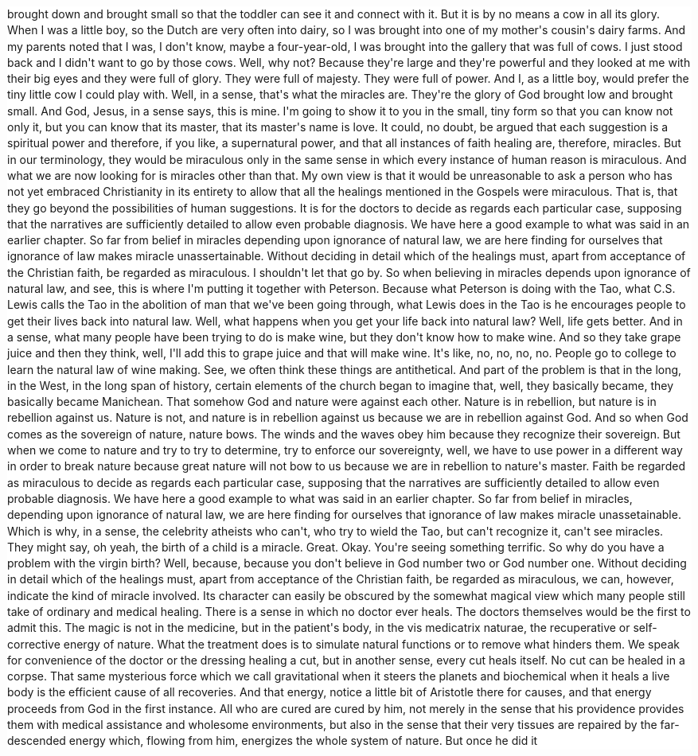 brought down and brought small so that the toddler can see it and connect with it. But it is by no means a cow in all its glory. When I was a little boy, so the Dutch are very often into dairy, so I was brought into one of my mother's cousin's dairy farms. And my parents noted that I was, I don't know, maybe a four-year-old, I was brought into the gallery that was full of cows. I just stood back and I didn't want to go by those cows. Well, why not? Because they're large and they're powerful and they looked at me with their big eyes and they were full of glory. They were full of majesty. They were full of power. And I, as a little boy, would prefer the tiny little cow I could play with. Well, in a sense, that's what the miracles are. They're the glory of God brought low and brought small. And God, Jesus, in a sense says, this is mine. I'm going to show it to you in the small, tiny form so that you can know not only it, but you can know that its master, that its master's name is love. It could, no doubt, be argued that each suggestion is a spiritual power and therefore, if you like, a supernatural power, and that all instances of faith healing are, therefore, miracles. But in our terminology, they would be miraculous only in the same sense in which every instance of human reason is miraculous. And what we are now looking for is miracles other than that. My own view is that it would be unreasonable to ask a person who has not yet embraced Christianity in its entirety to allow that all the healings mentioned in the Gospels were miraculous. That is, that they go beyond the possibilities of human suggestions. It is for the doctors to decide as regards each particular case, supposing that the narratives are sufficiently detailed to allow even probable diagnosis. We have here a good example to what was said in an earlier chapter. So far from belief in miracles depending upon ignorance of natural law, we are here finding for ourselves that ignorance of law makes miracle unassertainable. Without deciding in detail which of the healings must, apart from acceptance of the Christian faith, be regarded as miraculous. I shouldn't let that go by. So when believing in miracles depends upon ignorance of natural law, and see, this is where I'm putting it together with Peterson. Because what Peterson is doing with the Tao, what C.S. Lewis calls the Tao in the abolition of man that we've been going through, what Lewis does in the Tao is he encourages people to get their lives back into natural law. Well, what happens when you get your life back into natural law? Well, life gets better. And in a sense, what many people have been trying to do is make wine, but they don't know how to make wine. And so they take grape juice and then they think, well, I'll add this to grape juice and that will make wine. It's like, no, no, no, no. People go to college to learn the natural law of wine making. See, we often think these things are antithetical. And part of the problem is that in the long, in the West, in the long span of history, certain elements of the church began to imagine that, well, they basically became, they basically became Manichean. That somehow God and nature were against each other. Nature is in rebellion, but nature is in rebellion against us. Nature is not, and nature is in rebellion against us because we are in rebellion against God. And so when God comes as the sovereign of nature, nature bows. The winds and the waves obey him because they recognize their sovereign. But when we come to nature and try to try to determine, try to enforce our sovereignty, well, we have to use power in a different way in order to break nature because great nature will not bow to us because we are in rebellion to nature's master. Faith be regarded as miraculous to decide as regards each particular case, supposing that the narratives are sufficiently detailed to allow even probable diagnosis. We have here a good example to what was said in an earlier chapter. So far from belief in miracles, depending upon ignorance of natural law, we are here finding for ourselves that ignorance of law makes miracle unassetainable. Which is why, in a sense, the celebrity atheists who can't, who try to wield the Tao, but can't recognize it, can't see miracles. They might say, oh yeah, the birth of a child is a miracle. Great. Okay. You're seeing something terrific. So why do you have a problem with the virgin birth? Well, because, because you don't believe in God number two or God number one. Without deciding in detail which of the healings must, apart from acceptance of the Christian faith, be regarded as miraculous, we can, however, indicate the kind of miracle involved. Its character can easily be obscured by the somewhat magical view which many people still take of ordinary and medical healing. There is a sense in which no doctor ever heals. The doctors themselves would be the first to admit this. The magic is not in the medicine, but in the patient's body, in the vis medicatrix naturae, the recuperative or self-corrective energy of nature. What the treatment does is to simulate natural functions or to remove what hinders them. We speak for convenience of the doctor or the dressing healing a cut, but in another sense, every cut heals itself. No cut can be healed in a corpse. That same mysterious force which we call gravitational when it steers the planets and biochemical when it heals a live body is the efficient cause of all recoveries. And that energy, notice a little bit of Aristotle there for causes, and that energy proceeds from God in the first instance. All who are cured are cured by him, not merely in the sense that his providence provides them with medical assistance and wholesome environments, but also in the sense that their very tissues are repaired by the far-descended energy which, flowing from him, energizes the whole system of nature. But once he did it